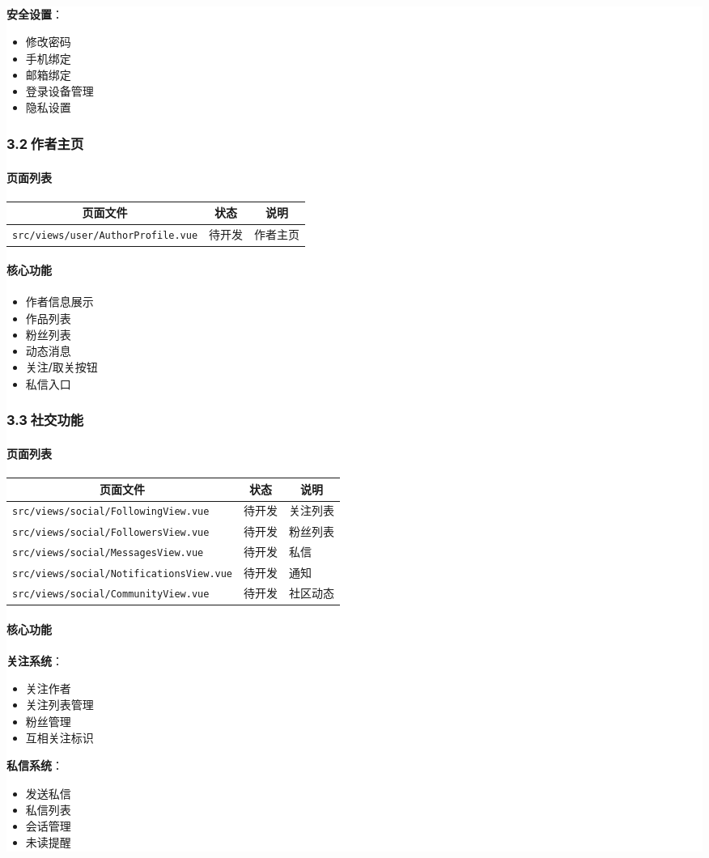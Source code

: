 **安全设置**：

- 修改密码
- 手机绑定
- 邮箱绑定
- 登录设备管理
- 隐私设置

### 3.2 作者主页

#### 页面列表

| 页面文件                           | 状态   | 说明     |
| ---------------------------------- | ------ | -------- |
| `src/views/user/AuthorProfile.vue` | 待开发 | 作者主页 |

#### 核心功能

- 作者信息展示
- 作品列表
- 粉丝列表
- 动态消息
- 关注/取关按钮
- 私信入口

### 3.3 社交功能

#### 页面列表

| 页面文件                                 | 状态   | 说明     |
| ---------------------------------------- | ------ | -------- |
| `src/views/social/FollowingView.vue`     | 待开发 | 关注列表 |
| `src/views/social/FollowersView.vue`     | 待开发 | 粉丝列表 |
| `src/views/social/MessagesView.vue`      | 待开发 | 私信     |
| `src/views/social/NotificationsView.vue` | 待开发 | 通知     |
| `src/views/social/CommunityView.vue`     | 待开发 | 社区动态 |

#### 核心功能

**关注系统**：

- 关注作者
- 关注列表管理
- 粉丝管理
- 互相关注标识

**私信系统**：

- 发送私信
- 私信列表
- 会话管理
- 未读提醒
